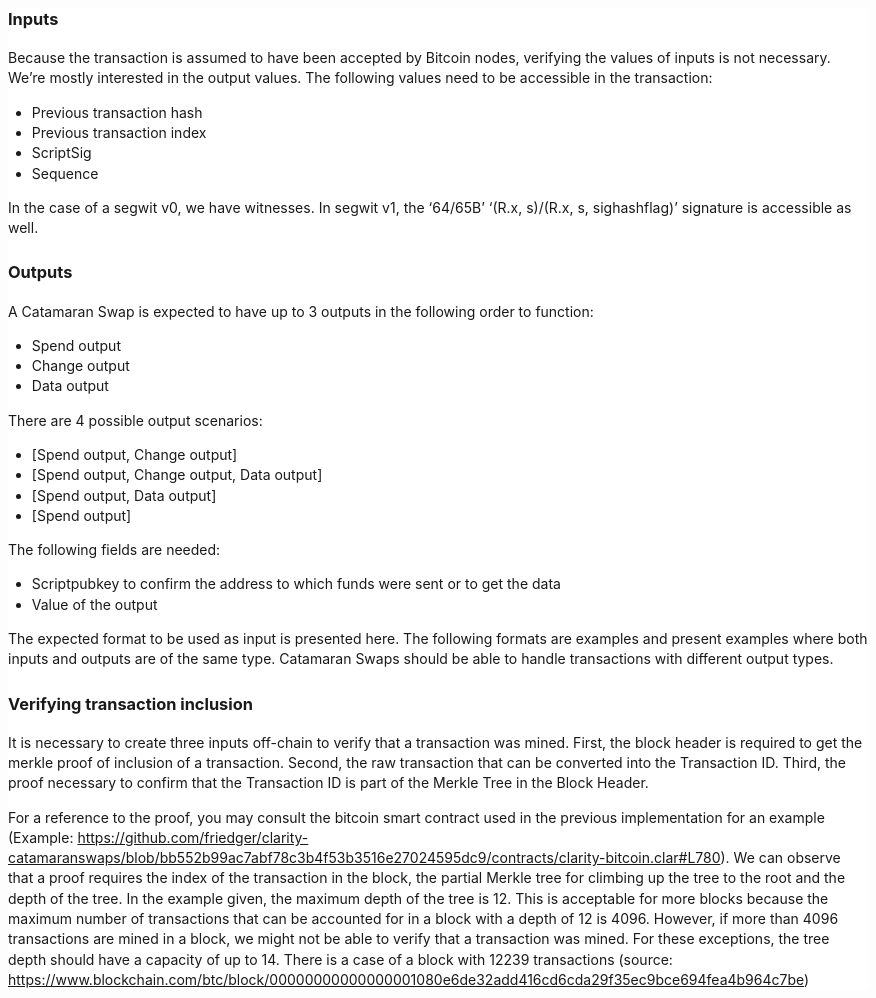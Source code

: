 ### Inputs

Because the transaction is assumed to have been accepted by Bitcoin nodes, verifying the values of inputs is not necessary. We’re mostly interested in the output values. The following values need to be accessible in the transaction:

-   Previous transaction hash
-   Previous transaction index
-   ScriptSig
-   Sequence

In the case of a segwit v0, we have witnesses. In segwit v1, the ‘64/65B’ ‘(R.x, s)/(R.x, s, sighashflag)’ signature is accessible as well.

### Outputs

A Catamaran Swap is expected to have up to 3 outputs in the following order to function:

-   Spend output
-   Change output
-   Data output

There are 4 possible output scenarios:

-   [Spend output, Change output]
-   [Spend output, Change output, Data output]
-   [Spend output, Data output]
-   [Spend output]

The following fields are needed:

-   Scriptpubkey to confirm the address to which funds were sent or to get the data
-   Value of the output

The expected format to be used as input is presented here. The following formats are examples and present examples where both inputs and outputs are of the same type. Catamaran Swaps should be able to handle transactions with different output types.

### Verifying transaction inclusion

It is necessary to create three inputs off-chain to verify that a transaction was mined. First, the block header is required to get the merkle proof of inclusion of a transaction. Second, the raw transaction that can be converted into the Transaction ID. Third, the proof necessary to confirm that the Transaction ID is part of the Merkle Tree in the Block Header.

For a reference to the proof, you may consult the bitcoin smart contract used in the previous implementation for an example (Example: https://github.com/friedger/clarity-catamaranswaps/blob/bb552b99ac7abf78c3b4f53b3516e27024595dc9/contracts/clarity-bitcoin.clar#L780). We can observe that a proof requires the index of the transaction in the block, the partial Merkle tree for climbing up the tree to the root and the depth of the tree. In the example given, the maximum depth of the tree is 12. This is acceptable for more blocks because the maximum number of transactions that can be accounted for in a block with a depth of 12 is 4096. However, if more than 4096 transactions are mined in a block, we might not be able to verify that a transaction was mined. For these exceptions, the tree depth should have a capacity of up to 14. There is a case of a block with 12239 transactions (source: https://www.blockchain.com/btc/block/00000000000000001080e6de32add416cd6cda29f35ec9bce694fea4b964c7be)
